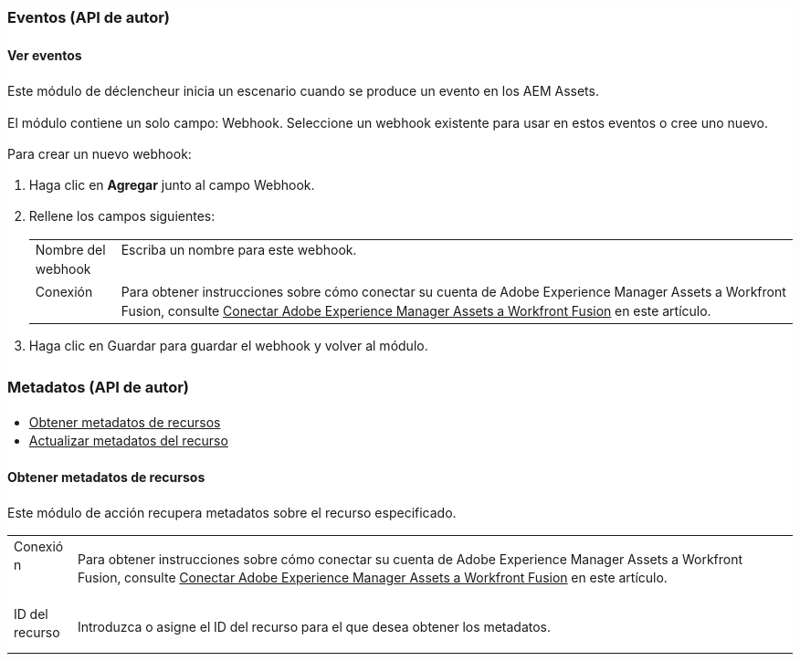 ### Eventos (API de autor)

#### Ver eventos

Este módulo de déclencheur inicia un escenario cuando se produce un evento en los AEM Assets.

El módulo contiene un solo campo: Webhook. Seleccione un webhook existente para usar en estos eventos o cree uno nuevo.

Para crear un nuevo webhook:

1. Haga clic en **Agregar** junto al campo Webhook.
1. Rellene los campos siguientes:

   <table>
     <col/>
     <col/>
     <tbody>
       <tr>
         <td role="rowheader">Nombre del webhook</td>
        <td>Escriba un nombre para este webhook.</td>
       </tr>
       <tr>
         <td role="rowheader">Conexión</td>
        <td>Para obtener instrucciones sobre cómo conectar su cuenta de Adobe Experience Manager Assets a Workfront Fusion, consulte <a href="#connect-adobe-experience-manager-assets-to-workfront-fusion" class="MCXref xref">Conectar Adobe Experience Manager Assets a Workfront Fusion</a> en este artículo.</td>
       </tr>
     </tbody>
   </table>

1. Haga clic en Guardar para guardar el webhook y volver al módulo.


### Metadatos (API de autor)

* [Obtener metadatos de recursos](#get-asset-metadata)
* [Actualizar metadatos del recurso](#update-asset-metadata)

#### Obtener metadatos de recursos

Este módulo de acción recupera metadatos sobre el recurso especificado.

<table style="table-layout:auto"> 
 <col> 
 <col> 
 <tbody> 
  <tr> 
   <td role="rowheader">Conexión</td> 
   <td> <p>Para obtener instrucciones sobre cómo conectar su cuenta de Adobe Experience Manager Assets a Workfront Fusion, consulte <a href="#connect-adobe-experience-manager-assets-to-workfront-fusion" class="MCXref xref">Conectar Adobe Experience Manager Assets a Workfront Fusion</a> en este artículo.</p> </td> 
  </tr> 
  <tr> 
   <td role="rowheader">ID del recurso</td> 
   <td> <p>Introduzca o asigne el ID del recurso para el que desea obtener los metadatos.</p> </td> 
  </tr> 
 </tbody> 
</table>
